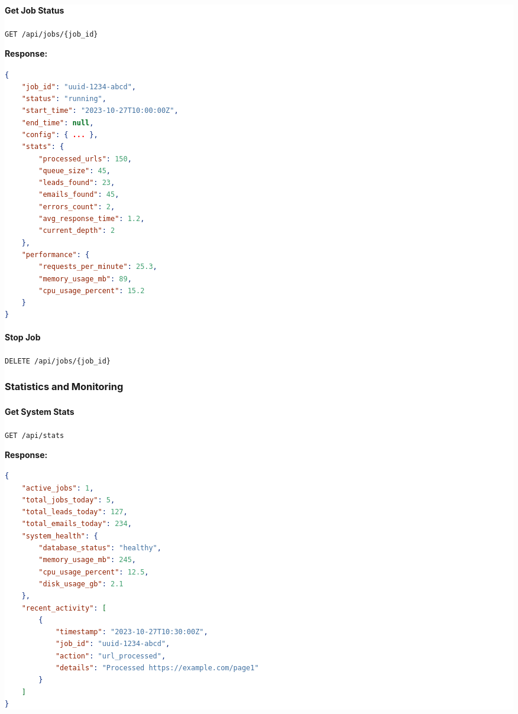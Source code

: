 #### Get Job Status
```http
GET /api/jobs/{job_id}
```

**Response:**
```json
{
    "job_id": "uuid-1234-abcd",
    "status": "running",
    "start_time": "2023-10-27T10:00:00Z",
    "end_time": null,
    "config": { ... },
    "stats": {
        "processed_urls": 150,
        "queue_size": 45,
        "leads_found": 23,
        "emails_found": 45,
        "errors_count": 2,
        "avg_response_time": 1.2,
        "current_depth": 2
    },
    "performance": {
        "requests_per_minute": 25.3,
        "memory_usage_mb": 89,
        "cpu_usage_percent": 15.2
    }
}
```

#### Stop Job
```http
DELETE /api/jobs/{job_id}
```

### Statistics and Monitoring

#### Get System Stats
```http
GET /api/stats
```

**Response:**
```json
{
    "active_jobs": 1,
    "total_jobs_today": 5,
    "total_leads_today": 127,
    "total_emails_today": 234,
    "system_health": {
        "database_status": "healthy",
        "memory_usage_mb": 245,
        "cpu_usage_percent": 12.5,
        "disk_usage_gb": 2.1
    },
    "recent_activity": [
        {
            "timestamp": "2023-10-27T10:30:00Z",
            "job_id": "uuid-1234-abcd",
            "action": "url_processed",
            "details": "Processed https://example.com/page1"
        }
    ]
}
```
